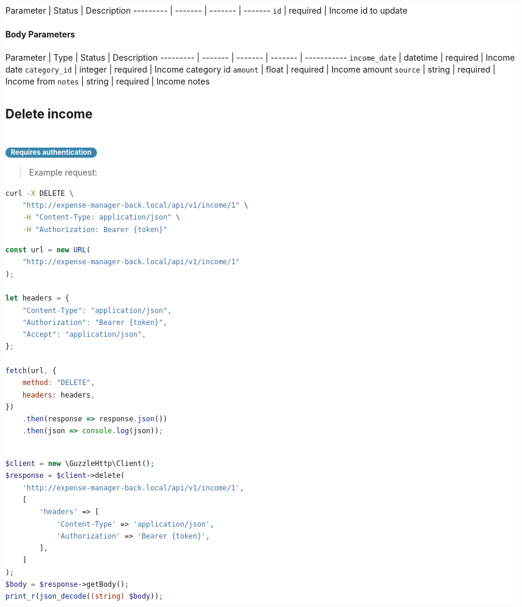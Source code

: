 Parameter | Status | Description
--------- | ------- | ------- | -------
    `id` |  required  | Income id to update
#### Body Parameters
Parameter | Type | Status | Description
--------- | ------- | ------- | ------- | -----------
    `income_date` | datetime |  required  | Income date
        `category_id` | integer |  required  | Income category id
        `amount` | float |  required  | Income amount
        `source` | string |  required  | Income from
        `notes` | string |  required  | Income notes
    



## Delete income

<br><small style="padding: 1px 9px 2px;font-weight: bold;white-space: nowrap;color: #ffffff;-webkit-border-radius: 9px;-moz-border-radius: 9px;border-radius: 9px;background-color: #3a87ad;">Requires authentication</small>
> Example request:

```bash
curl -X DELETE \
    "http://expense-manager-back.local/api/v1/income/1" \
    -H "Content-Type: application/json" \
    -H "Authorization: Bearer {token}"
```

```javascript
const url = new URL(
    "http://expense-manager-back.local/api/v1/income/1"
);

let headers = {
    "Content-Type": "application/json",
    "Authorization": "Bearer {token}",
    "Accept": "application/json",
};

fetch(url, {
    method: "DELETE",
    headers: headers,
})
    .then(response => response.json())
    .then(json => console.log(json));
```

```php

$client = new \GuzzleHttp\Client();
$response = $client->delete(
    'http://expense-manager-back.local/api/v1/income/1',
    [
        'headers' => [
            'Content-Type' => 'application/json',
            'Authorization' => 'Bearer {token}',
        ],
    ]
);
$body = $response->getBody();
print_r(json_decode((string) $body));
```
